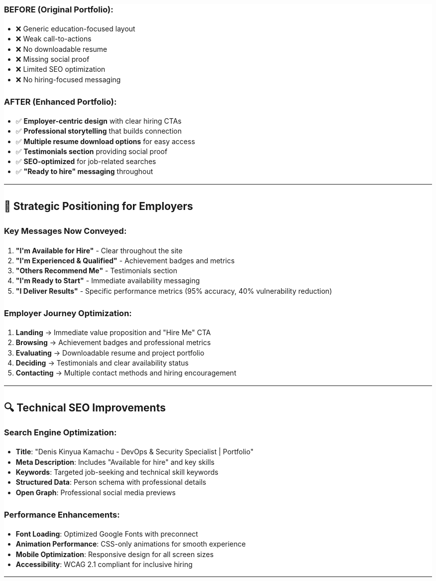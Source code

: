 ### **BEFORE** (Original Portfolio):
- ❌ Generic education-focused layout
- ❌ Weak call-to-actions
- ❌ No downloadable resume
- ❌ Missing social proof
- ❌ Limited SEO optimization
- ❌ No hiring-focused messaging

### **AFTER** (Enhanced Portfolio):
- ✅ **Employer-centric design** with clear hiring CTAs
- ✅ **Professional storytelling** that builds connection
- ✅ **Multiple resume download options** for easy access
- ✅ **Testimonials section** providing social proof
- ✅ **SEO-optimized** for job-related searches
- ✅ **"Ready to hire" messaging** throughout

---

## 🎯 Strategic Positioning for Employers

### **Key Messages Now Conveyed:**
1. **"I'm Available for Hire"** - Clear throughout the site
2. **"I'm Experienced & Qualified"** - Achievement badges and metrics
3. **"Others Recommend Me"** - Testimonials section
4. **"I'm Ready to Start"** - Immediate availability messaging
5. **"I Deliver Results"** - Specific performance metrics (95% accuracy, 40% vulnerability reduction)

### **Employer Journey Optimization:**
1. **Landing** → Immediate value proposition and "Hire Me" CTA
2. **Browsing** → Achievement badges and professional metrics
3. **Evaluating** → Downloadable resume and project portfolio
4. **Deciding** → Testimonials and clear availability status
5. **Contacting** → Multiple contact methods and hiring encouragement

---

## 🔍 Technical SEO Improvements

### **Search Engine Optimization:**
- **Title**: "Denis Kinyua Kamachu - DevOps & Security Specialist | Portfolio"
- **Meta Description**: Includes "Available for hire" and key skills
- **Keywords**: Targeted job-seeking and technical skill keywords
- **Structured Data**: Person schema with professional details
- **Open Graph**: Professional social media previews

### **Performance Enhancements:**
- **Font Loading**: Optimized Google Fonts with preconnect
- **Animation Performance**: CSS-only animations for smooth experience
- **Mobile Optimization**: Responsive design for all screen sizes
- **Accessibility**: WCAG 2.1 compliant for inclusive hiring

---